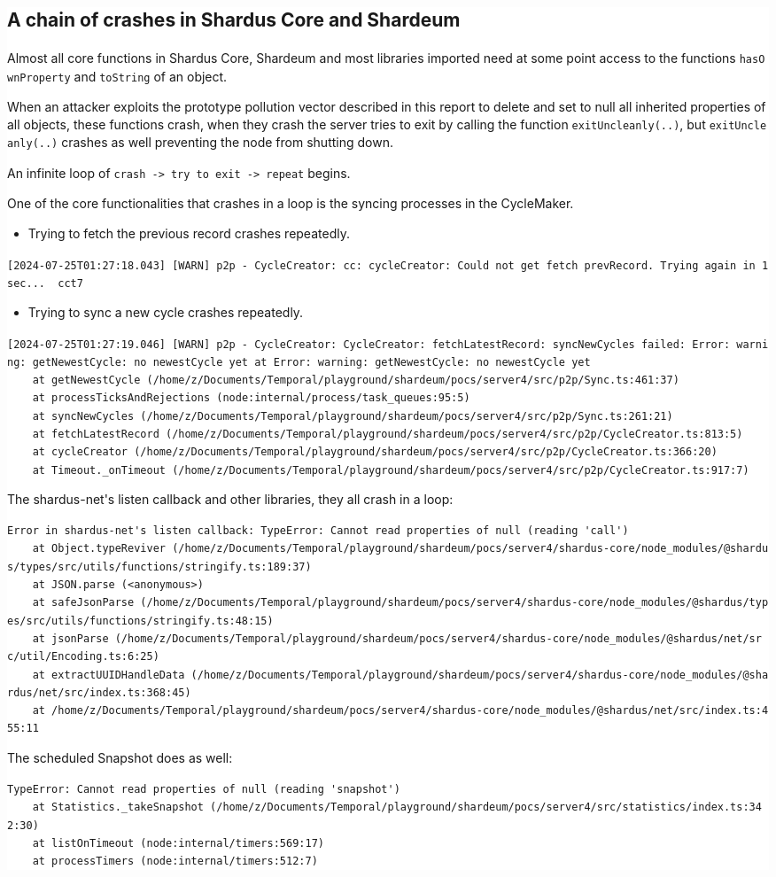 ## A chain of crashes in Shardus Core and Shardeum

Almost all core functions in Shardus Core, Shardeum and most libraries imported need at some point access to the functions `hasOwnProperty` and `toString` of an object.

When an attacker exploits the prototype pollution vector described in this report to delete and set to null all inherited properties of all objects, these functions crash, when they crash the server tries to exit by calling the function `exitUncleanly(..)`, but `exitUncleanly(..)` crashes as well preventing the node from shutting down.

An infinite loop of `crash -> try to exit -> repeat` begins.

One of the core functionalities that crashes in a loop is the syncing processes in the CycleMaker.

- Trying to fetch the previous record crashes repeatedly.
```
[2024-07-25T01:27:18.043] [WARN] p2p - CycleCreator: cc: cycleCreator: Could not get fetch prevRecord. Trying again in 1 sec...  cct7
```

- Trying to sync a new cycle crashes repeatedly.
```
[2024-07-25T01:27:19.046] [WARN] p2p - CycleCreator: CycleCreator: fetchLatestRecord: syncNewCycles failed: Error: warning: getNewestCycle: no newestCycle yet at Error: warning: getNewestCycle: no newestCycle yet
    at getNewestCycle (/home/z/Documents/Temporal/playground/shardeum/pocs/server4/src/p2p/Sync.ts:461:37)
    at processTicksAndRejections (node:internal/process/task_queues:95:5)
    at syncNewCycles (/home/z/Documents/Temporal/playground/shardeum/pocs/server4/src/p2p/Sync.ts:261:21)
    at fetchLatestRecord (/home/z/Documents/Temporal/playground/shardeum/pocs/server4/src/p2p/CycleCreator.ts:813:5)
    at cycleCreator (/home/z/Documents/Temporal/playground/shardeum/pocs/server4/src/p2p/CycleCreator.ts:366:20)
    at Timeout._onTimeout (/home/z/Documents/Temporal/playground/shardeum/pocs/server4/src/p2p/CycleCreator.ts:917:7)
```

The shardus-net's listen callback and other libraries, they all crash in a loop:
```
Error in shardus-net's listen callback: TypeError: Cannot read properties of null (reading 'call')
    at Object.typeReviver (/home/z/Documents/Temporal/playground/shardeum/pocs/server4/shardus-core/node_modules/@shardus/types/src/utils/functions/stringify.ts:189:37)
    at JSON.parse (<anonymous>)
    at safeJsonParse (/home/z/Documents/Temporal/playground/shardeum/pocs/server4/shardus-core/node_modules/@shardus/types/src/utils/functions/stringify.ts:48:15)
    at jsonParse (/home/z/Documents/Temporal/playground/shardeum/pocs/server4/shardus-core/node_modules/@shardus/net/src/util/Encoding.ts:6:25)
    at extractUUIDHandleData (/home/z/Documents/Temporal/playground/shardeum/pocs/server4/shardus-core/node_modules/@shardus/net/src/index.ts:368:45)
    at /home/z/Documents/Temporal/playground/shardeum/pocs/server4/shardus-core/node_modules/@shardus/net/src/index.ts:455:11
```

The scheduled Snapshot does as well:
```
TypeError: Cannot read properties of null (reading 'snapshot')
    at Statistics._takeSnapshot (/home/z/Documents/Temporal/playground/shardeum/pocs/server4/src/statistics/index.ts:342:30)
    at listOnTimeout (node:internal/timers:569:17)
    at processTimers (node:internal/timers:512:7)
```
